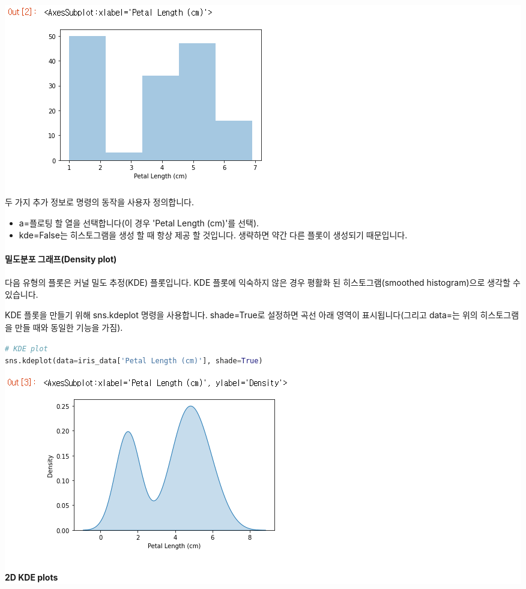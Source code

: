![사진](/assets/img/posts/legacy/ml/data-visualization-015.png)

두 가지 추가 정보로 명령의 동작을 사용자 정의합니다.

- a=플로팅 할 열을 선택합니다(이 경우 'Petal Length (cm)'를 선택).
- kde=False는 히스토그램을 생성 할 때 항상 제공 할 것입니다. 생략하면 약간 다른 플롯이 생성되기 때문입니다.

#### 밀도분포 그래프(Density plot)

다음 유형의 플롯은 커널 밀도 추정(KDE) 플롯입니다. KDE 플롯에 익숙하지 않은 경우 평활화 된 히스토그램(smoothed histogram)으로 생각할 수 있습니다.

KDE 플롯을 만들기 위해 sns.kdeplot 명령을 사용합니다. shade=True로 설정하면 곡선 아래 영역이 표시됩니다(그리고 data=는 위의 히스토그램을 만들 때와 동일한 기능을 가짐).

```python
# KDE plot
sns.kdeplot(data=iris_data['Petal Length (cm)'], shade=True)
```

![사진](/assets/img/posts/legacy/ml/data-visualization-016.png)

#### 2D KDE plots
